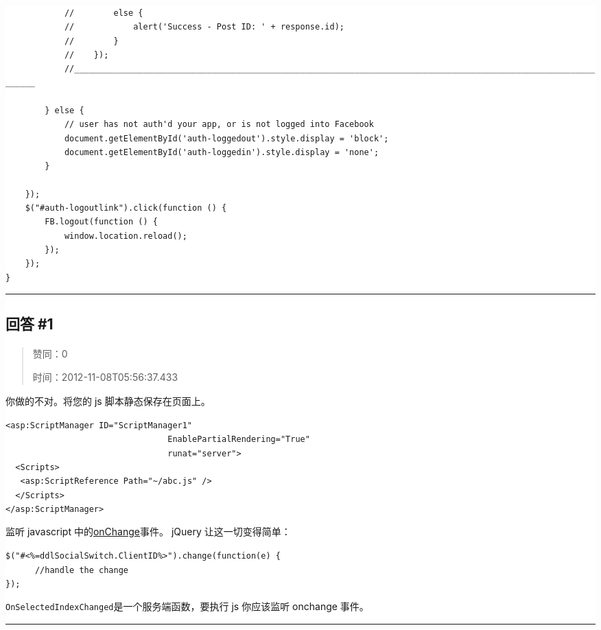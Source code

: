 ```
            //        else {
            //            alert('Success - Post ID: ' + response.id);
            //        }
            //    });
            //________________________________________________________________________________________________________________

        } else {
            // user has not auth'd your app, or is not logged into Facebook
            document.getElementById('auth-loggedout').style.display = 'block';
            document.getElementById('auth-loggedin').style.display = 'none';
        }

    });
    $("#auth-logoutlink").click(function () {
        FB.logout(function () {
            window.location.reload();
        });
    });
} 
```

* * *

## 回答 #1

> 赞同：0
> 
> 时间：2012-11-08T05:56:37.433

你做的不对。将您的 js 脚本静态保存在页面上。

```
<asp:ScriptManager ID="ScriptManager1" 
                                 EnablePartialRendering="True"
                                 runat="server">
  <Scripts>
   <asp:ScriptReference Path="~/abc.js" />
  </Scripts>
</asp:ScriptManager> 
```

监听 javascript 中的[onChange](https://developer.mozilla.org/en-US/docs/DOM/element.onchange)事件。
jQuery 让这一切变得简单：

```
$("#<%=ddlSocialSwitch.ClientID%>").change(function(e) {
      //handle the change
}); 
```

`OnSelectedIndexChanged`是一个服务端函数，要执行 js 你应该监听 onchange 事件。

* * *
